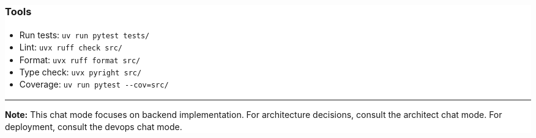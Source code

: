 ### Tools
- Run tests: `uv run pytest tests/`
- Lint: `uvx ruff check src/`
- Format: `uvx ruff format src/`
- Type check: `uvx pyright src/`
- Coverage: `uv run pytest --cov=src/`

---

**Note:** This chat mode focuses on backend implementation. For architecture decisions, consult the architect chat mode. For deployment, consult the devops chat mode.


